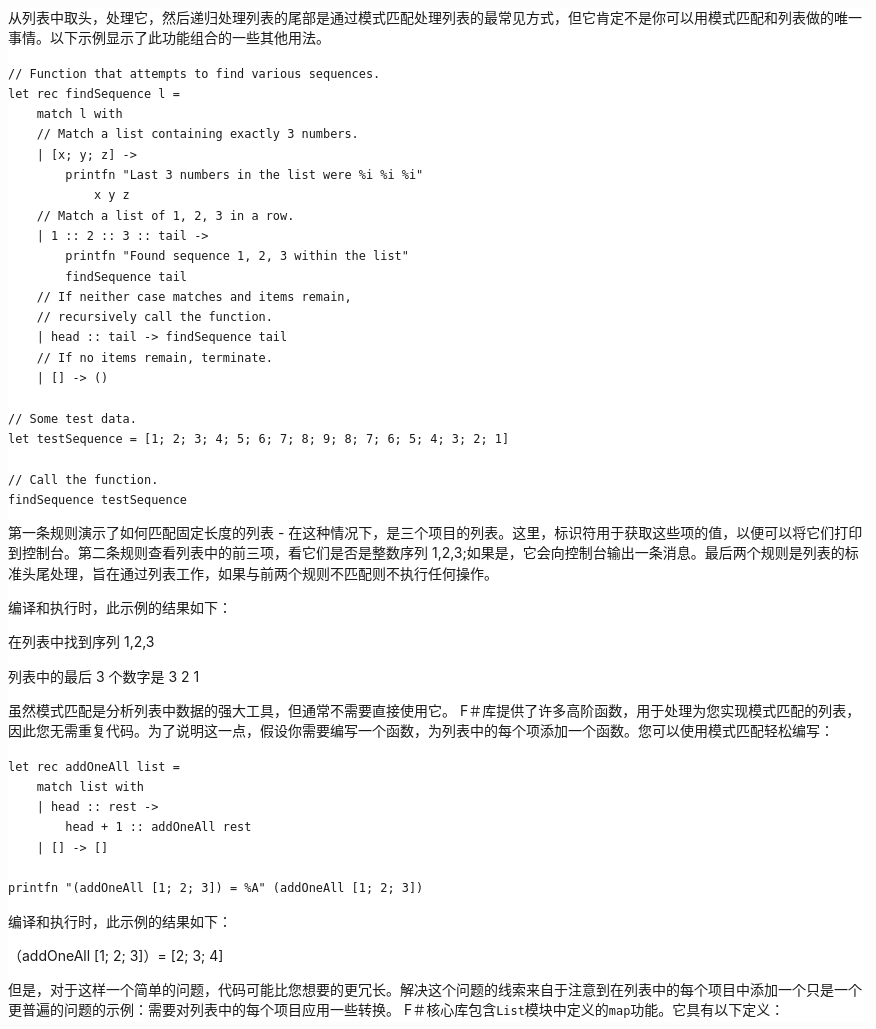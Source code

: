 
从列表中取头，处理它，然后递归处理列表的尾部是通过模式匹配处理列表的最常见方式，但它肯定不是你可以用模式匹配和列表做的唯一事情。以下示例显示了此功能组合的一些其他用法。

```
// Function that attempts to find various sequences.
let rec findSequence l =
    match l with
    // Match a list containing exactly 3 numbers.
    | [x; y; z] ->
        printfn "Last 3 numbers in the list were %i %i %i"
            x y z
    // Match a list of 1, 2, 3 in a row.
    | 1 :: 2 :: 3 :: tail ->
        printfn "Found sequence 1, 2, 3 within the list"
        findSequence tail
    // If neither case matches and items remain,
    // recursively call the function.
    | head :: tail -> findSequence tail
    // If no items remain, terminate.
    | [] -> ()

// Some test data.
let testSequence = [1; 2; 3; 4; 5; 6; 7; 8; 9; 8; 7; 6; 5; 4; 3; 2; 1]

// Call the function.
findSequence testSequence

```

第一条规则演示了如何匹配固定长度的列表 - 在这种情况下，是三个项目的列表。这里，标识符用于获取这些项的值，以便可以将它们打印到控制台。第二条规则查看列表中的前三项，看它们是否是整数序列 1,2,3;如果是，它会向控制台输出一条消息。最后两个规则是列表的标准头尾处理，旨在通过列表工作，如果与前两个规则不匹配则不执行任何操作。

编译和执行时，此示例的结果如下：

在列表中找到序列 1,2,3

列表中的最后 3 个数字是 3 2 1

虽然模式匹配是分析列表中数据的强大工具，但通常不需要直接使用它。 F＃库提供了许多高阶函数，用于处理为您实现模式匹配的列表，因此您无需重复代码。为了说明这一点，假设你需要编写一个函数，为列表中的每个项添加一个函数。您可以使用模式匹配轻松编写：

```
let rec addOneAll list =
    match list with
    | head :: rest ->
        head + 1 :: addOneAll rest
    | [] -> []

printfn "(addOneAll [1; 2; 3]) = %A" (addOneAll [1; 2; 3])

```

编译和执行时，此示例的结果如下：

（addOneAll [1; 2; 3]）= [2; 3; 4]

但是，对于这样一个简单的问题，代码可能比您想要的更冗长。解决这个问题的线索来自于注意到在列表中的每个项目中添加一个只是一个更普遍的问题的示例：需要对列表中的每个项目应用一些转换。 F＃核心库包含`List`模块中定义的`map`功能。它具有以下定义：
